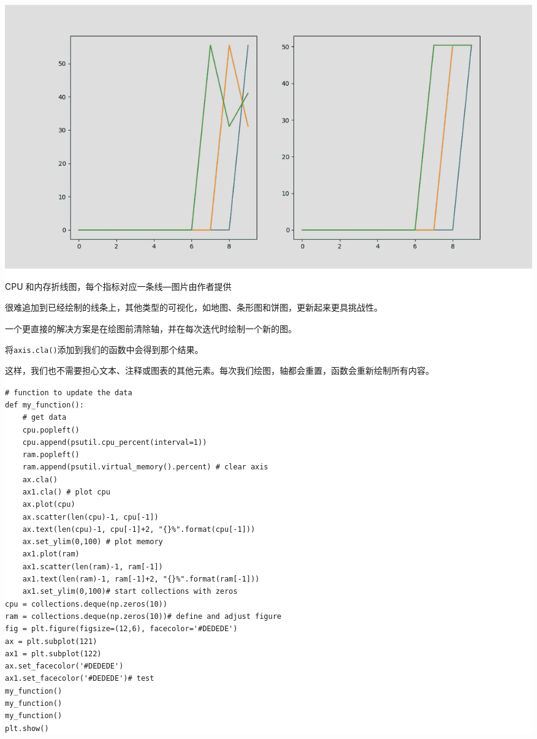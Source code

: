 ![](img/923916819b7ed98b30aa7d2548bad23f.png)

CPU 和内存折线图，每个指标对应一条线—图片由作者提供

很难追加到已经绘制的线条上，其他类型的可视化，如地图、条形图和饼图，更新起来更具挑战性。

一个更直接的解决方案是在绘图前清除轴，并在每次迭代时绘制一个新的图。

将`axis.cla()`添加到我们的函数中会得到那个结果。

这样，我们也不需要担心文本、注释或图表的其他元素。每次我们绘图，轴都会重置，函数会重新绘制所有内容。

```
# function to update the data
def my_function():
    # get data
    cpu.popleft()
    cpu.append(psutil.cpu_percent(interval=1))
    ram.popleft()
    ram.append(psutil.virtual_memory().percent) # clear axis
    ax.cla()
    ax1.cla() # plot cpu
    ax.plot(cpu)
    ax.scatter(len(cpu)-1, cpu[-1])
    ax.text(len(cpu)-1, cpu[-1]+2, "{}%".format(cpu[-1]))
    ax.set_ylim(0,100) # plot memory
    ax1.plot(ram)
    ax1.scatter(len(ram)-1, ram[-1])
    ax1.text(len(ram)-1, ram[-1]+2, "{}%".format(ram[-1]))
    ax1.set_ylim(0,100)# start collections with zeros
cpu = collections.deque(np.zeros(10))
ram = collections.deque(np.zeros(10))# define and adjust figure
fig = plt.figure(figsize=(12,6), facecolor='#DEDEDE')
ax = plt.subplot(121)
ax1 = plt.subplot(122)
ax.set_facecolor('#DEDEDE')
ax1.set_facecolor('#DEDEDE')# test
my_function()
my_function()
my_function()
plt.show()
```
